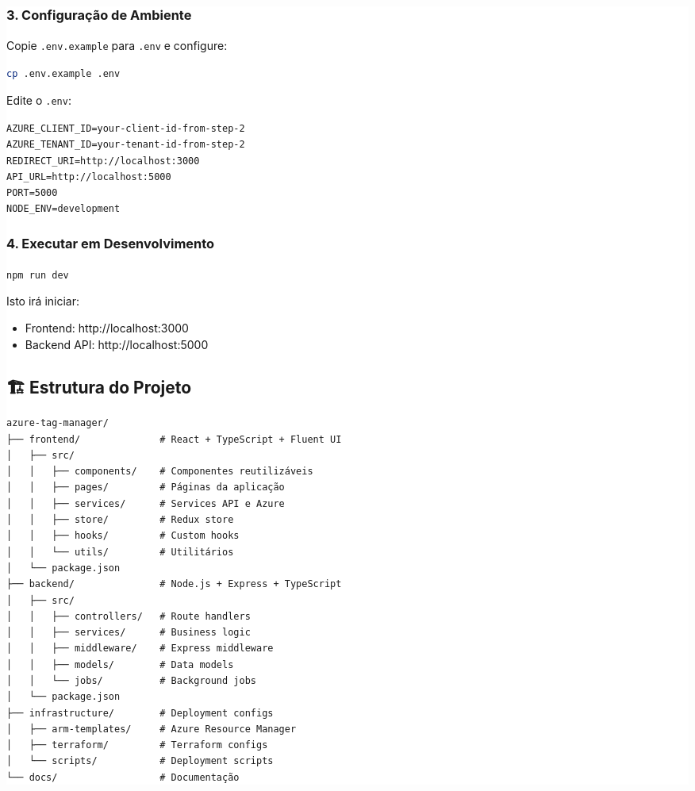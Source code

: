 ### 3. Configuração de Ambiente

Copie `.env.example` para `.env` e configure:

```bash
cp .env.example .env
```

Edite o `.env`:
```env
AZURE_CLIENT_ID=your-client-id-from-step-2
AZURE_TENANT_ID=your-tenant-id-from-step-2
REDIRECT_URI=http://localhost:3000
API_URL=http://localhost:5000
PORT=5000
NODE_ENV=development
```

### 4. Executar em Desenvolvimento

```bash
npm run dev
```

Isto irá iniciar:
- Frontend: http://localhost:3000
- Backend API: http://localhost:5000

## 🏗️ Estrutura do Projeto

```
azure-tag-manager/
├── frontend/              # React + TypeScript + Fluent UI
│   ├── src/
│   │   ├── components/    # Componentes reutilizáveis
│   │   ├── pages/         # Páginas da aplicação
│   │   ├── services/      # Services API e Azure
│   │   ├── store/         # Redux store
│   │   ├── hooks/         # Custom hooks
│   │   └── utils/         # Utilitários
│   └── package.json
├── backend/               # Node.js + Express + TypeScript
│   ├── src/
│   │   ├── controllers/   # Route handlers
│   │   ├── services/      # Business logic
│   │   ├── middleware/    # Express middleware
│   │   ├── models/        # Data models
│   │   └── jobs/          # Background jobs
│   └── package.json
├── infrastructure/        # Deployment configs
│   ├── arm-templates/     # Azure Resource Manager
│   ├── terraform/         # Terraform configs
│   └── scripts/           # Deployment scripts
└── docs/                  # Documentação
```
